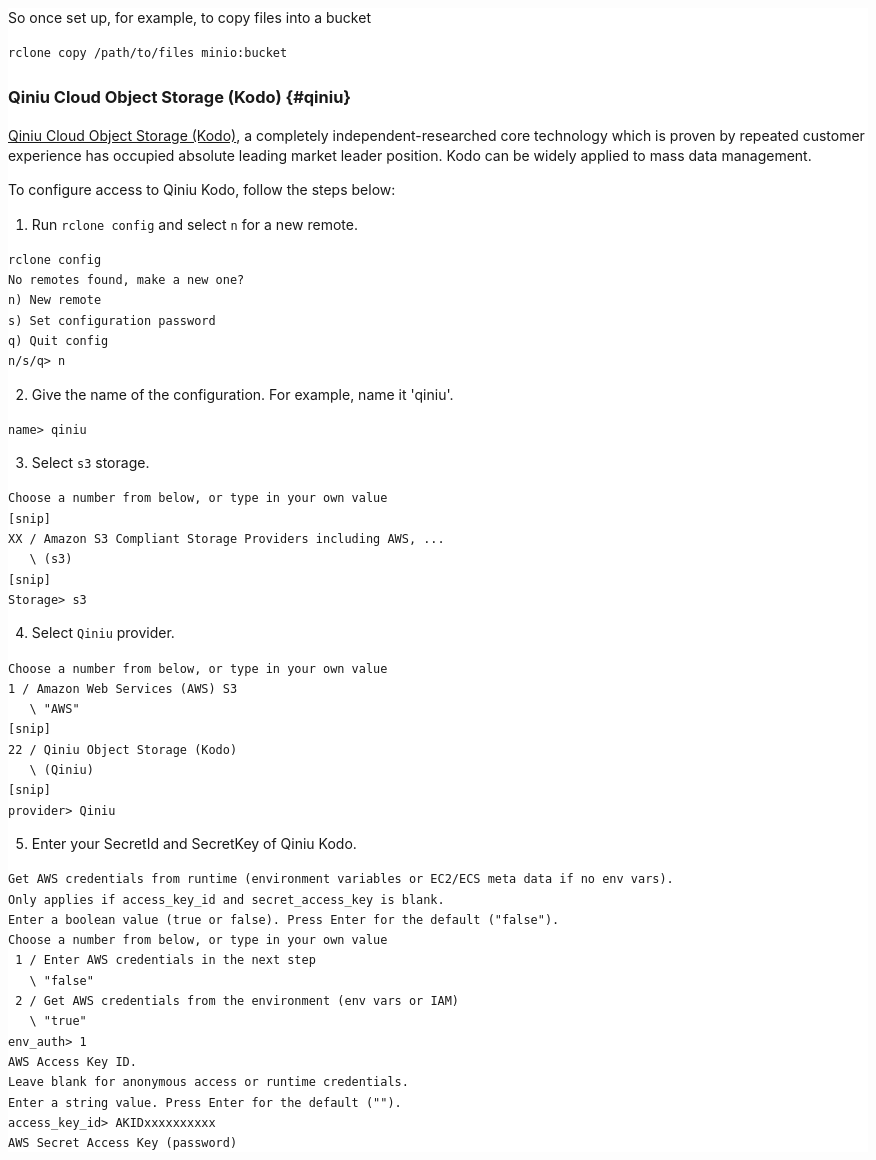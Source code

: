 So once set up, for example, to copy files into a bucket

```
rclone copy /path/to/files minio:bucket
```

### Qiniu Cloud Object Storage (Kodo) {#qiniu}

[Qiniu Cloud Object Storage (Kodo)](https://www.qiniu.com/en/products/kodo), a completely independent-researched core technology which is proven by repeated customer experience has occupied absolute leading market leader position. Kodo can be widely applied to mass data management.

To configure access to Qiniu Kodo, follow the steps below:

1. Run `rclone config` and select `n` for a new remote.

```
rclone config
No remotes found, make a new one?
n) New remote
s) Set configuration password
q) Quit config
n/s/q> n
```

2. Give the name of the configuration. For example, name it 'qiniu'.

```
name> qiniu
```

3. Select `s3` storage.

```
Choose a number from below, or type in your own value
[snip]
XX / Amazon S3 Compliant Storage Providers including AWS, ...
   \ (s3)
[snip]
Storage> s3
```

4. Select `Qiniu` provider.
```
Choose a number from below, or type in your own value
1 / Amazon Web Services (AWS) S3
   \ "AWS"
[snip]
22 / Qiniu Object Storage (Kodo)
   \ (Qiniu)
[snip]
provider> Qiniu
```

5. Enter your SecretId and SecretKey of Qiniu Kodo.

```
Get AWS credentials from runtime (environment variables or EC2/ECS meta data if no env vars).
Only applies if access_key_id and secret_access_key is blank.
Enter a boolean value (true or false). Press Enter for the default ("false").
Choose a number from below, or type in your own value
 1 / Enter AWS credentials in the next step
   \ "false"
 2 / Get AWS credentials from the environment (env vars or IAM)
   \ "true"
env_auth> 1
AWS Access Key ID.
Leave blank for anonymous access or runtime credentials.
Enter a string value. Press Enter for the default ("").
access_key_id> AKIDxxxxxxxxxx
AWS Secret Access Key (password)
```